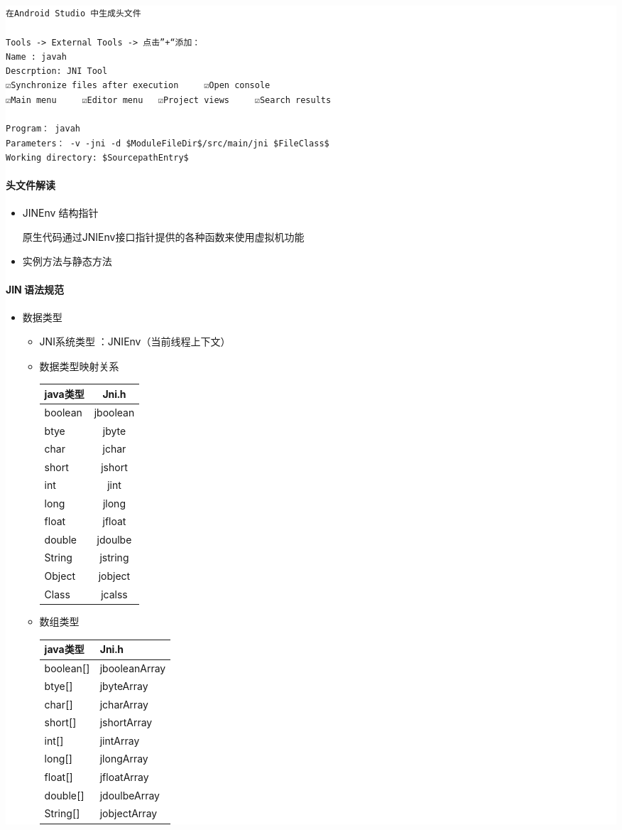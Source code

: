     在Android Studio 中生成头文件

    Tools -> External Tools -> 点击”+“添加：
    Name : javah
    Descrption: JNI Tool
    ☑️Synchronize files after execution     ☑️Open console
    ☑️Main menu     ☑️Editor menu   ☑️Project views     ☑️Search results
    
    Program： javah
    Parameters： -v -jni -d $ModuleFileDir$/src/main/jni $FileClass$
    Working directory: $SourcepathEntry$

#### 头文件解读

- JINEnv 结构指针

    原生代码通过JNIEnv接口指针提供的各种函数来使用虚拟机功能
- 实例方法与静态方法

#### JIN 语法规范

- 数据类型


    - JNI系统类型 ：JNIEnv（当前线程上下文）
    - 数据类型映射关系
    
        |java类型|Jni.h |
        | :--------- | :----: | 
        |boolean|jboolean|
        |btye|jbyte|
        |char|jchar|
        |short|jshort|
        |int|jint|
        |long|jlong|
        |float|jfloat|
        |double|jdoulbe|
        |String|jstring|
        |Object|jobject|
        |Class|jcalss|
    - 数组类型
       
        |java类型|Jni.h |
        | :--------- | :---- | 
        |boolean[]|jbooleanArray|
        |btye[]|jbyteArray|
        |char[]|jcharArray|
        |short[]|jshortArray|
        |int[]|jintArray|
        |long[]|jlongArray|
        |float[]|jfloatArray|
        |double[]|jdoulbeArray|
        |String[]|jobjectArray|
